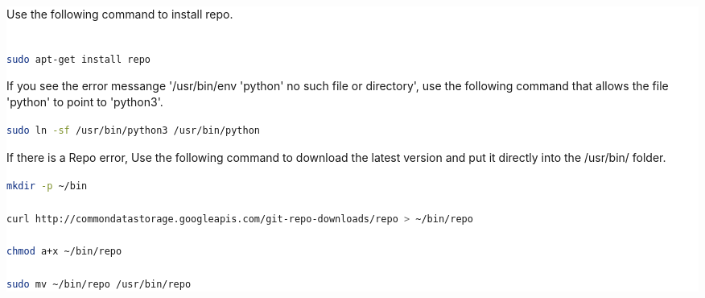 Use the following command to install repo.
```bash

sudo apt-get install repo
```

If you see the error messange '/usr/bin/env 'python' no such file or directory', use the following command that allows the file 'python' to point to 'python3'.

```bash
sudo ln -sf /usr/bin/python3 /usr/bin/python
```
If there is a Repo error, Use the following command to download the latest version and put it directly into the /usr/bin/ folder.

```bash
mkdir -p ~/bin

curl http://commondatastorage.googleapis.com/git-repo-downloads/repo > ~/bin/repo

chmod a+x ~/bin/repo

sudo mv ~/bin/repo /usr/bin/repo
```
